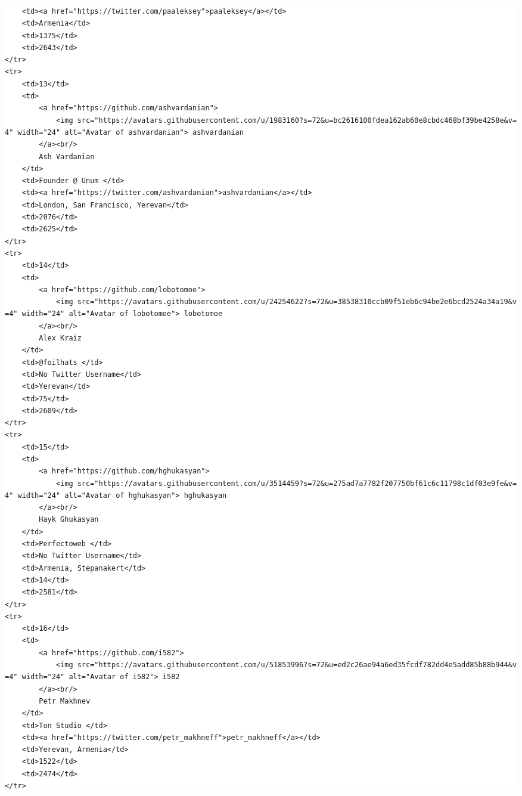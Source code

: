 		<td><a href="https://twitter.com/paaleksey">paaleksey</a></td>
		<td>Armenia</td>
		<td>1375</td>
		<td>2643</td>
	</tr>
	<tr>
		<td>13</td>
		<td>
			<a href="https://github.com/ashvardanian">
				<img src="https://avatars.githubusercontent.com/u/1983160?s=72&u=bc2616100fdea162ab60e8cbdc468bf39be4258e&v=4" width="24" alt="Avatar of ashvardanian"> ashvardanian
			</a><br/>
			Ash Vardanian
		</td>
		<td>Founder @ Unum </td>
		<td><a href="https://twitter.com/ashvardanian">ashvardanian</a></td>
		<td>London, San Francisco, Yerevan</td>
		<td>2076</td>
		<td>2625</td>
	</tr>
	<tr>
		<td>14</td>
		<td>
			<a href="https://github.com/lobotomoe">
				<img src="https://avatars.githubusercontent.com/u/24254622?s=72&u=38538310ccb09f51eb6c94be2e6bcd2524a34a19&v=4" width="24" alt="Avatar of lobotomoe"> lobotomoe
			</a><br/>
			Alex Kraiz
		</td>
		<td>@foilhats </td>
		<td>No Twitter Username</td>
		<td>Yerevan</td>
		<td>75</td>
		<td>2609</td>
	</tr>
	<tr>
		<td>15</td>
		<td>
			<a href="https://github.com/hghukasyan">
				<img src="https://avatars.githubusercontent.com/u/3514459?s=72&u=275ad7a7782f207750bf61c6c11798c1df03e9fe&v=4" width="24" alt="Avatar of hghukasyan"> hghukasyan
			</a><br/>
			Hayk Ghukasyan
		</td>
		<td>Perfectoweb </td>
		<td>No Twitter Username</td>
		<td>Armenia, Stepanakert</td>
		<td>14</td>
		<td>2581</td>
	</tr>
	<tr>
		<td>16</td>
		<td>
			<a href="https://github.com/i582">
				<img src="https://avatars.githubusercontent.com/u/51853996?s=72&u=ed2c26ae94a6ed35fcdf782dd4e5add85b88b944&v=4" width="24" alt="Avatar of i582"> i582
			</a><br/>
			Petr Makhnev
		</td>
		<td>Ton Studio </td>
		<td><a href="https://twitter.com/petr_makhneff">petr_makhneff</a></td>
		<td>Yerevan, Armenia</td>
		<td>1522</td>
		<td>2474</td>
	</tr>